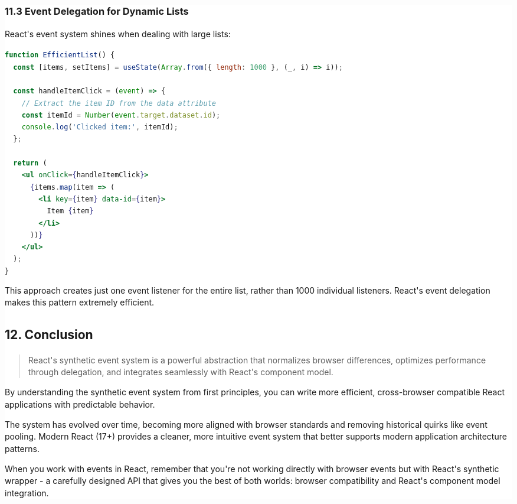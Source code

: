 ### 11.3 Event Delegation for Dynamic Lists

React's event system shines when dealing with large lists:

```jsx
function EfficientList() {
  const [items, setItems] = useState(Array.from({ length: 1000 }, (_, i) => i));

  const handleItemClick = (event) => {
    // Extract the item ID from the data attribute
    const itemId = Number(event.target.dataset.id);
    console.log('Clicked item:', itemId);
  };

  return (
    <ul onClick={handleItemClick}>
      {items.map(item => (
        <li key={item} data-id={item}>
          Item {item}
        </li>
      ))}
    </ul>
  );
}
```

This approach creates just one event listener for the entire list, rather than 1000 individual listeners. React's event delegation makes this pattern extremely efficient.

## 12. Conclusion

> React's synthetic event system is a powerful abstraction that normalizes browser differences, optimizes performance through delegation, and integrates seamlessly with React's component model.

By understanding the synthetic event system from first principles, you can write more efficient, cross-browser compatible React applications with predictable behavior.

The system has evolved over time, becoming more aligned with browser standards and removing historical quirks like event pooling. Modern React (17+) provides a cleaner, more intuitive event system that better supports modern application architecture patterns.

When you work with events in React, remember that you're not working directly with browser events but with React's synthetic wrapper - a carefully designed API that gives you the best of both worlds: browser compatibility and React's component model integration.
